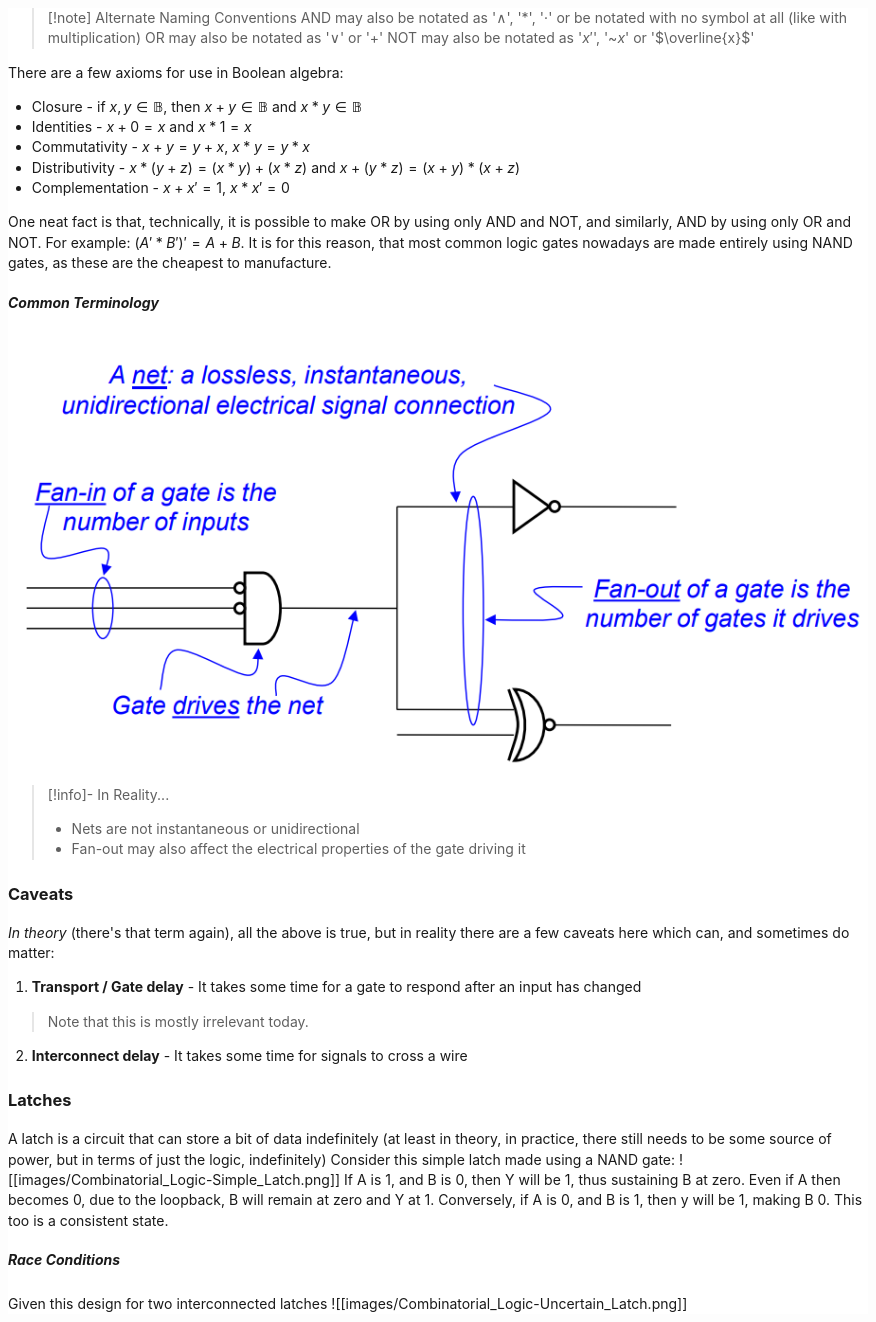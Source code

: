 > [!note] Alternate Naming Conventions
> $\text{AND}$ may also be notated as '$\wedge$', '\*', '$\cdot$' or be notated with no symbol at all (like with multiplication)
> $\text{OR}$  may also be notated as '$\vee$' or '+'
> $\text{NOT}$ may also be notated as '$x'$', '~$x$' or '$\overline{x}$'

There are a few axioms for use in Boolean algebra:
- Closure - if $x, y \in \mathbb{B}$, then $x + y \in \mathbb{B}$ and $x * y \in \mathbb{B}$
- Identities - $x + 0 = x$ and $x * 1 = x$
- Commutativity - $x + y = y + x$, $x * y = y*x$
- Distributivity - $x * (y + z) = (x * y) + (x * z)$ and $x + (y * z) = (x + y) * (x + z)$
- Complementation - $x + x' = 1$, $x * x' = 0$

One neat fact is that, technically, it is possible to make $\text{OR}$ by using only $\text{AND}$ and $\text{NOT}$, and similarly, $\text{AND}$ by using only $\text{OR}$ and $\text{NOT}$. For example: $(A' * B')' = A + B$. It is for this reason, that most common logic gates nowadays are made entirely using NAND gates, as these are the cheapest to manufacture.
##### Common Terminology
![Common Terminology](images/Combinatorial_Logic-Nets.png)
> [!info]- In Reality...
> - Nets are not instantaneous or unidirectional
> - Fan-out may also affect the electrical properties of the gate driving it
### Caveats
*In theory* (there's that term again), all the above is true, but in reality there are a few caveats here which can, and sometimes do matter:
1. **Transport / Gate delay** - It takes some time for a gate to respond after an input has changed
> 	Note that this is mostly irrelevant today.
2. **Interconnect delay** - It takes some time for signals to cross a wire
### Latches
A latch is a circuit that can store a bit of data indefinitely (at least in theory, in practice, there still needs to be some source of power, but in terms of just the logic, indefinitely)
Consider this simple latch made using a NAND gate:
![[images/Combinatorial_Logic-Simple_Latch.png]]
If A is 1, and B is 0, then Y  will be 1, thus sustaining B at zero. Even if A then becomes 0, due to the loopback, B will remain at zero and Y at 1.  Conversely, if A is 0, and B is 1, then y will be 1, making B 0. This too is a consistent state.
##### Race Conditions
Given this design for two interconnected latches
![[images/Combinatorial_Logic-Uncertain_Latch.png]]